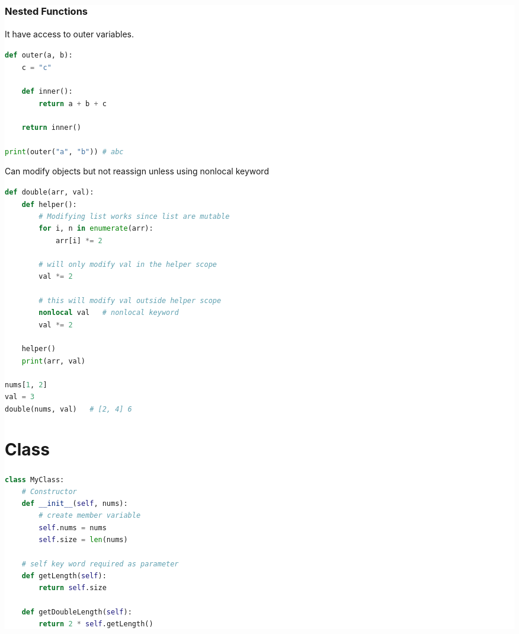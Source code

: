 ### Nested Functions
It have access to outer variables.

```python
def outer(a, b):
	c = "c"
	
	def inner():
		return a + b + c
		
	return inner()

print(outer("a", "b")) # abc
```

Can modify objects but not reassign unless using nonlocal keyword

```python
def double(arr, val):
	def helper():
		# Modifying list works since list are mutable
		for i, n in enumerate(arr):
			arr[i] *= 2
		
		# will only modify val in the helper scope
		val *= 2
		
		# this will modify val outside helper scope
		nonlocal val   # nonlocal keyword
		val *= 2
		
	helper()
	print(arr, val)

nums[1, 2]
val = 3
double(nums, val)	# [2, 4] 6	
```

# Class

```python
class MyClass:
	# Constructor
	def __init__(self, nums):
		# create member variable
		self.nums = nums
		self.size = len(nums)
	
	# self key word required as parameter
	def getLength(self):
		return self.size
		
	def getDoubleLength(self):
		return 2 * self.getLength()
```
